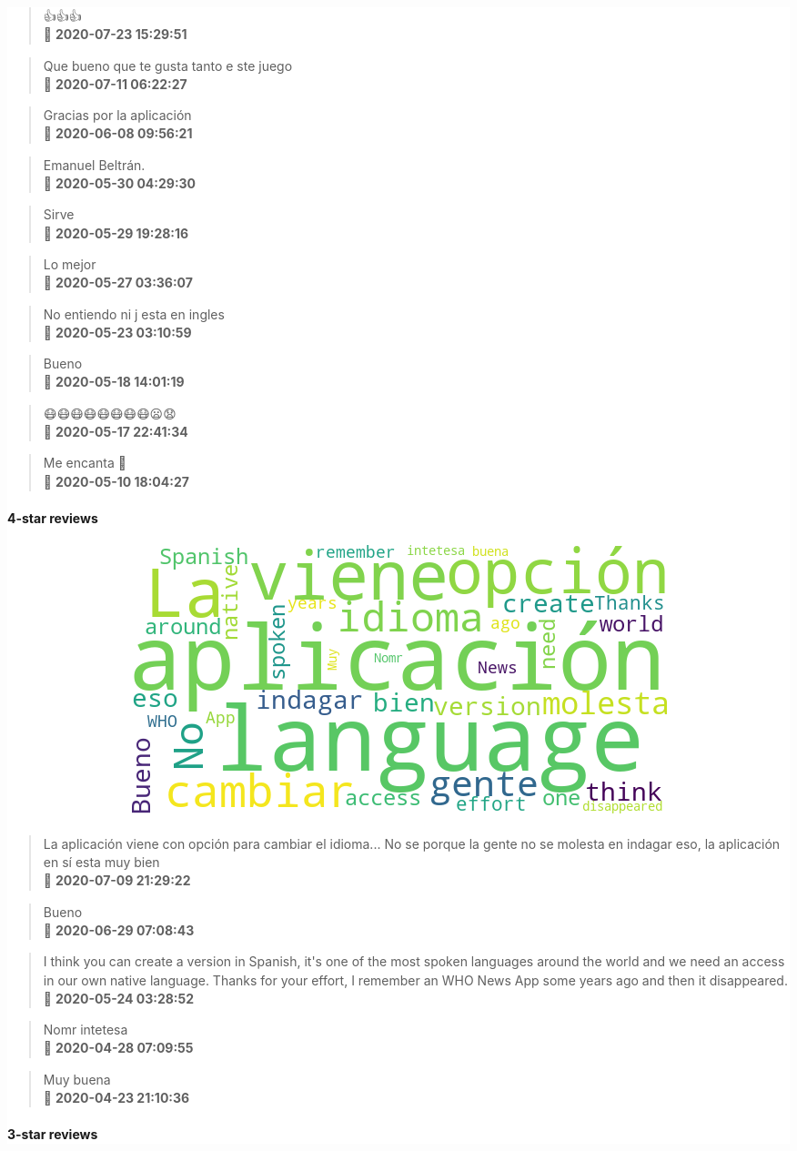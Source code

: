 
> 👍👍👍<br> :date: __2020-07-23 15:29:51__

> Que bueno que te gusta tanto e ste juego<br> :date: __2020-07-11 06:22:27__

> Gracias por la aplicación<br> :date: __2020-06-08 09:56:21__

> Emanuel Beltrán.<br> :date: __2020-05-30 04:29:30__

> Sirve<br> :date: __2020-05-29 19:28:16__

> Lo mejor<br> :date: __2020-05-27 03:36:07__

> No entiendo ni j esta en ingles<br> :date: __2020-05-23 03:10:59__

> Bueno<br> :date: __2020-05-18 14:01:19__

> 😷😷😷😷😷😷😷😷😦😧<br> :date: __2020-05-17 22:41:34__

> Me encanta 💜<br> :date: __2020-05-10 18:04:27__



#### 4-star reviews

<p align="center">
<img src="4_star_reviews_wordcloud.png" alt="org.who.infoapp 4 reviews"/>
</p>

> La aplicación viene con opción para cambiar el idioma... No se porque la gente no se molesta en indagar eso, la aplicación en sí esta muy bien<br> :date: __2020-07-09 21:29:22__

> Bueno<br> :date: __2020-06-29 07:08:43__

> I think you can create a version in Spanish, it's one of the most spoken languages around the world and we need an access in our own native language. Thanks for your effort, I remember an WHO News App some years ago and then it disappeared.<br> :date: __2020-05-24 03:28:52__

> Nomr intetesa<br> :date: __2020-04-28 07:09:55__

> Muy buena<br> :date: __2020-04-23 21:10:36__



#### 3-star reviews
